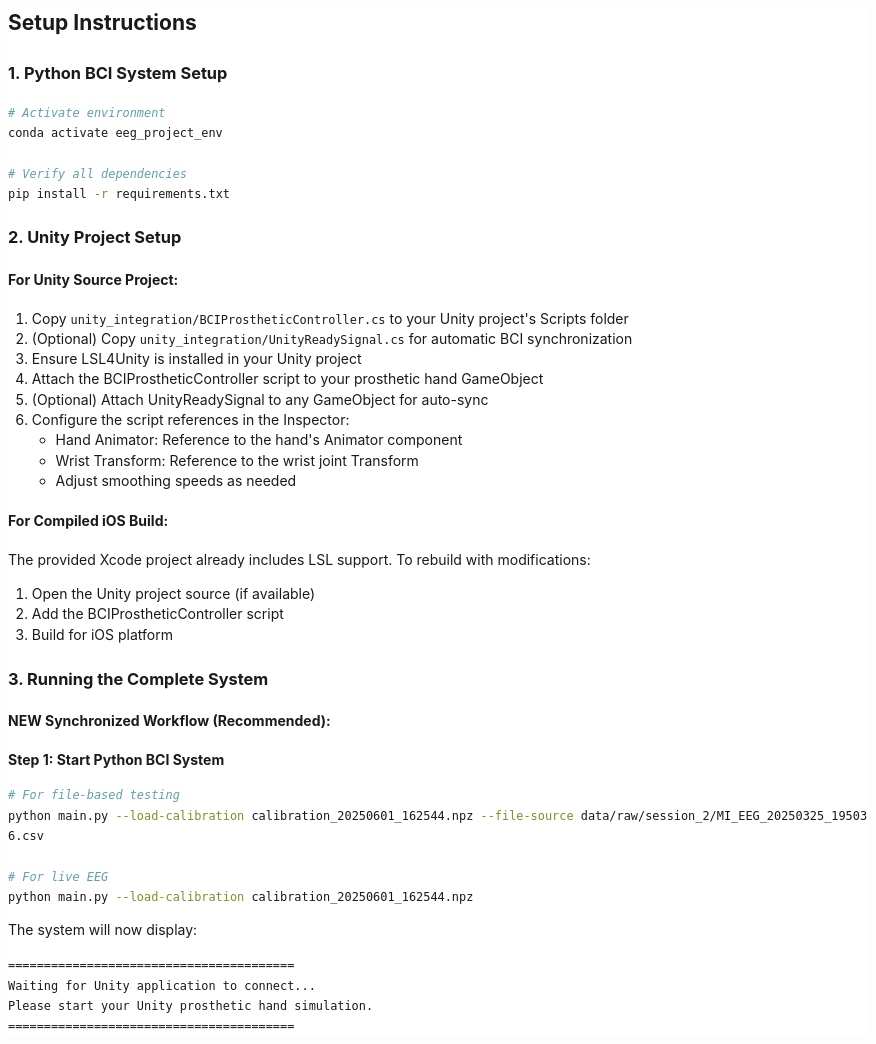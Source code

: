 ## Setup Instructions

### 1. Python BCI System Setup

```bash
# Activate environment
conda activate eeg_project_env

# Verify all dependencies
pip install -r requirements.txt
```

### 2. Unity Project Setup

#### For Unity Source Project:
1. Copy `unity_integration/BCIProstheticController.cs` to your Unity project's Scripts folder
2. (Optional) Copy `unity_integration/UnityReadySignal.cs` for automatic BCI synchronization
3. Ensure LSL4Unity is installed in your Unity project
4. Attach the BCIProstheticController script to your prosthetic hand GameObject
5. (Optional) Attach UnityReadySignal to any GameObject for auto-sync
6. Configure the script references in the Inspector:
   - Hand Animator: Reference to the hand's Animator component
   - Wrist Transform: Reference to the wrist joint Transform
   - Adjust smoothing speeds as needed

#### For Compiled iOS Build:
The provided Xcode project already includes LSL support. To rebuild with modifications:
1. Open the Unity project source (if available)
2. Add the BCIProstheticController script
3. Build for iOS platform

### 3. Running the Complete System

#### NEW Synchronized Workflow (Recommended):

**Step 1: Start Python BCI System**
```bash
# For file-based testing
python main.py --load-calibration calibration_20250601_162544.npz --file-source data/raw/session_2/MI_EEG_20250325_195036.csv

# For live EEG
python main.py --load-calibration calibration_20250601_162544.npz
```

The system will now display:
```
========================================
Waiting for Unity application to connect...
Please start your Unity prosthetic hand simulation.
========================================
```
